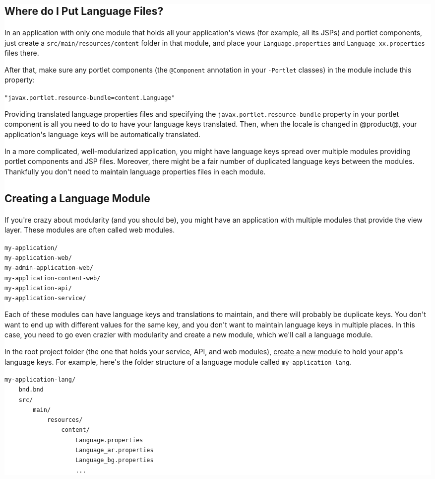 ## Where do I Put Language Files?

In an application with only one module that holds all your application's views
(for example, all its JSPs) and portlet components, just create a
`src/main/resources/content` folder in that module, and place your
`Language.properties` and `Language_xx.properties` files there.

After that, make sure any portlet components (the `@Component` annotation
in your `-Portlet` classes) in the module include this property:

    "javax.portlet.resource-bundle=content.Language"

Providing translated language properties files and specifying the
`javax.portlet.resource-bundle` property in your portlet component is all you
need to do to have your language keys translated. Then, when the locale is
changed in @product@, your application's language keys will be automatically
translated.

In a more complicated, well-modularized application, you might have language
keys spread over multiple modules providing portlet components and JSP files.
Moreover, there might be a fair number of duplicated language keys between the
modules. Thankfully you don't need to maintain language properties files in each
module.

## Creating a Language Module

If you're crazy about modularity (and you should be), you might have an
application with multiple modules that provide the view layer. These modules are
often called web modules.

    my-application/
    my-application-web/
    my-admin-application-web/
    my-application-content-web/
    my-application-api/
    my-application-service/

Each of these modules can have language keys and translations to maintain, and
there will probably be duplicate keys. You don't want to end up with different
values for the same key, and you don't want to maintain language keys in
multiple places. In this case, you need to go even crazier with modularity and
create a new module, which we'll call a language module.

In the root project folder (the one that holds your service, API, and web
modules),
[create a new module](/docs/7-0/tutorials/-/knowledge_base/t/starting-module-development#creating-a-module)
to hold your app's language keys. For example, here's the folder structure of a
language module called `my-application-lang`.

    my-application-lang/
        bnd.bnd
        src/
            main/
                resources/
                    content/
                        Language.properties
                        Language_ar.properties
                        Language_bg.properties
                        ...
